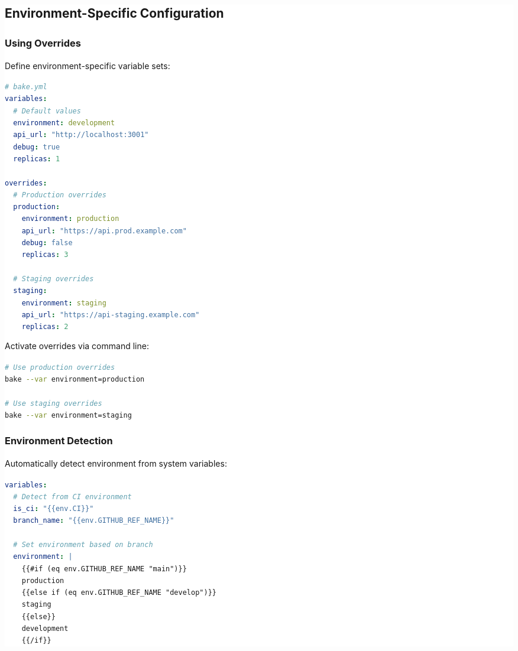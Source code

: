 ## Environment-Specific Configuration

### Using Overrides

Define environment-specific variable sets:

```yaml
# bake.yml
variables:
  # Default values
  environment: development
  api_url: "http://localhost:3001"
  debug: true
  replicas: 1

overrides:
  # Production overrides
  production:
    environment: production
    api_url: "https://api.prod.example.com"
    debug: false
    replicas: 3
    
  # Staging overrides  
  staging:
    environment: staging
    api_url: "https://api-staging.example.com" 
    replicas: 2
```

Activate overrides via command line:

```bash
# Use production overrides
bake --var environment=production

# Use staging overrides
bake --var environment=staging
```

### Environment Detection

Automatically detect environment from system variables:

```yaml
variables:
  # Detect from CI environment
  is_ci: "{{env.CI}}"
  branch_name: "{{env.GITHUB_REF_NAME}}"
  
  # Set environment based on branch
  environment: |
    {{#if (eq env.GITHUB_REF_NAME "main")}}
    production
    {{else if (eq env.GITHUB_REF_NAME "develop")}}
    staging  
    {{else}}
    development
    {{/if}}
```
